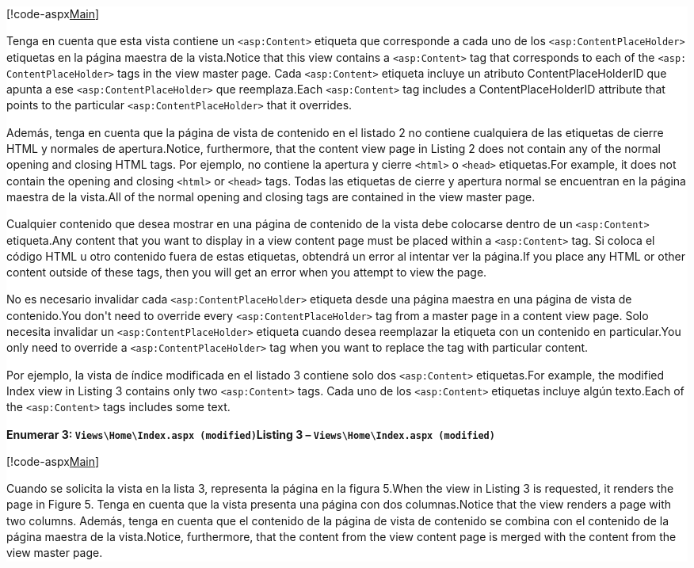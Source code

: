 [!code-aspx[Main](creating-page-layouts-with-view-master-pages-vb/samples/sample2.aspx)]

<span data-ttu-id="b581c-149">Tenga en cuenta que esta vista contiene un `<asp:Content>` etiqueta que corresponde a cada uno de los `<asp:ContentPlaceHolder>` etiquetas en la página maestra de la vista.</span><span class="sxs-lookup"><span data-stu-id="b581c-149">Notice that this view contains a `<asp:Content>` tag that corresponds to each of the `<asp:ContentPlaceHolder>` tags in the view master page.</span></span> <span data-ttu-id="b581c-150">Cada `<asp:Content>` etiqueta incluye un atributo ContentPlaceHolderID que apunta a ese `<asp:ContentPlaceHolder>` que reemplaza.</span><span class="sxs-lookup"><span data-stu-id="b581c-150">Each `<asp:Content>` tag includes a ContentPlaceHolderID attribute that points to the particular `<asp:ContentPlaceHolder>` that it overrides.</span></span>

<span data-ttu-id="b581c-151">Además, tenga en cuenta que la página de vista de contenido en el listado 2 no contiene cualquiera de las etiquetas de cierre HTML y normales de apertura.</span><span class="sxs-lookup"><span data-stu-id="b581c-151">Notice, furthermore, that the content view page in Listing 2 does not contain any of the normal opening and closing HTML tags.</span></span> <span data-ttu-id="b581c-152">Por ejemplo, no contiene la apertura y cierre `<html>` o `<head>` etiquetas.</span><span class="sxs-lookup"><span data-stu-id="b581c-152">For example, it does not contain the opening and closing `<html>` or `<head>` tags.</span></span> <span data-ttu-id="b581c-153">Todas las etiquetas de cierre y apertura normal se encuentran en la página maestra de la vista.</span><span class="sxs-lookup"><span data-stu-id="b581c-153">All of the normal opening and closing tags are contained in the view master page.</span></span>

<span data-ttu-id="b581c-154">Cualquier contenido que desea mostrar en una página de contenido de la vista debe colocarse dentro de un `<asp:Content>` etiqueta.</span><span class="sxs-lookup"><span data-stu-id="b581c-154">Any content that you want to display in a view content page must be placed within a `<asp:Content>` tag.</span></span> <span data-ttu-id="b581c-155">Si coloca el código HTML u otro contenido fuera de estas etiquetas, obtendrá un error al intentar ver la página.</span><span class="sxs-lookup"><span data-stu-id="b581c-155">If you place any HTML or other content outside of these tags, then you will get an error when you attempt to view the page.</span></span>

<span data-ttu-id="b581c-156">No es necesario invalidar cada `<asp:ContentPlaceHolder>` etiqueta desde una página maestra en una página de vista de contenido.</span><span class="sxs-lookup"><span data-stu-id="b581c-156">You don't need to override every `<asp:ContentPlaceHolder>` tag from a master page in a content view page.</span></span> <span data-ttu-id="b581c-157">Solo necesita invalidar un `<asp:ContentPlaceHolder>` etiqueta cuando desea reemplazar la etiqueta con un contenido en particular.</span><span class="sxs-lookup"><span data-stu-id="b581c-157">You only need to override a `<asp:ContentPlaceHolder>` tag when you want to replace the tag with particular content.</span></span>

<span data-ttu-id="b581c-158">Por ejemplo, la vista de índice modificada en el listado 3 contiene solo dos `<asp:Content>` etiquetas.</span><span class="sxs-lookup"><span data-stu-id="b581c-158">For example, the modified Index view in Listing 3 contains only two `<asp:Content>` tags.</span></span> <span data-ttu-id="b581c-159">Cada uno de los `<asp:Content>` etiquetas incluye algún texto.</span><span class="sxs-lookup"><span data-stu-id="b581c-159">Each of the `<asp:Content>` tags includes some text.</span></span>

<span data-ttu-id="b581c-160">**Enumerar 3: `Views\Home\Index.aspx (modified)`**</span><span class="sxs-lookup"><span data-stu-id="b581c-160">**Listing 3 – `Views\Home\Index.aspx (modified)`**</span></span>

[!code-aspx[Main](creating-page-layouts-with-view-master-pages-vb/samples/sample3.aspx)]

<span data-ttu-id="b581c-161">Cuando se solicita la vista en la lista 3, representa la página en la figura 5.</span><span class="sxs-lookup"><span data-stu-id="b581c-161">When the view in Listing 3 is requested, it renders the page in Figure 5.</span></span> <span data-ttu-id="b581c-162">Tenga en cuenta que la vista presenta una página con dos columnas.</span><span class="sxs-lookup"><span data-stu-id="b581c-162">Notice that the view renders a page with two columns.</span></span> <span data-ttu-id="b581c-163">Además, tenga en cuenta que el contenido de la página de vista de contenido se combina con el contenido de la página maestra de la vista.</span><span class="sxs-lookup"><span data-stu-id="b581c-163">Notice, furthermore, that the content from the view content page is merged with the content from the view master page.</span></span>
